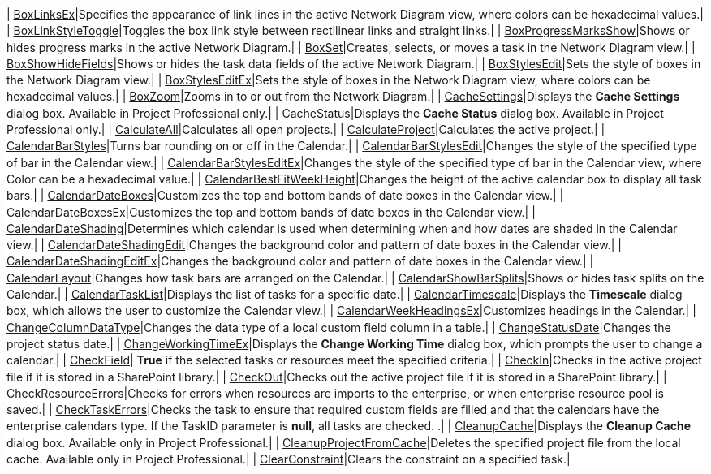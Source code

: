 | [BoxLinksEx](f6292e01-3f4a-3b83-e86c-2316c83b2509.md)|Specifies the appearance of link lines in the active Network Diagram view, where colors can be hexadecimal values.|
| [BoxLinkStyleToggle](8367a55b-9a7e-3272-49b2-486c0a284f7d.md)|Toggles the box link style between rectilinear links and straight links.|
| [BoxProgressMarksShow](fd0ff0bd-7069-5e41-fa50-a47a4b09e9f6.md)|Shows or hides progress marks in the active Network Diagram.|
| [BoxSet](06bcae73-5208-824d-4f55-119f35b37718.md)|Creates, selects, or moves a task in the Network Diagram view.|
| [BoxShowHideFields](b100c012-8ab9-2e39-c8c8-569b1498c5da.md)|Shows or hides the task data fields of the active Network Diagram.|
| [BoxStylesEdit](21a15566-3ee2-521a-f813-0f0baa806bfd.md)|Sets the style of boxes in the Network Diagram view.|
| [BoxStylesEditEx](8a473e08-7893-6871-d015-23e1791e67e3.md)|Sets the style of boxes in the Network Diagram view, where colors can be hexadecimal values.|
| [BoxZoom](fbfae092-93b1-b72f-6b42-a498a1543e00.md)|Zooms in to or out from the Network Diagram.|
| [CacheSettings](48b25030-cbb7-2fec-8025-01b8a96bf6eb.md)|Displays the  **Cache Settings** dialog box. Available in Project Professional only.|
| [CacheStatus](77d4498f-bc75-7d97-3d12-4edc9263f32e.md)|Displays the  **Cache Status** dialog box. Available in Project Professional only.|
| [CalculateAll](147d5036-6397-7c3c-cff2-2876ea9b3e0f.md)|Calculates all open projects.|
| [CalculateProject](2581daef-d563-1fd2-4540-65cfbf5ae390.md)|Calculates the active project.|
| [CalendarBarStyles](bf168abd-3033-f187-ee3e-19e672be4aac.md)|Turns bar rounding on or off in the Calendar.|
| [CalendarBarStylesEdit](6ae39422-20bb-dd77-0d0b-0d130dfdbfe5.md)|Changes the style of the specified type of bar in the Calendar view.|
| [CalendarBarStylesEditEx](3b7cb188-fff6-b9c1-a673-34774791c043.md)|Changes the style of the specified type of bar in the Calendar view, where Color can be a hexadecimal value.|
| [CalendarBestFitWeekHeight](58b7e8e8-4001-ef47-c7ba-71af617768eb.md)|Changes the height of the active calendar box to display all task bars.|
| [CalendarDateBoxes](3870fa41-ef58-8b5d-efe1-b8b3d3a03835.md)|Customizes the top and bottom bands of date boxes in the Calendar view.|
| [CalendarDateBoxesEx](a6c1fffd-ce21-d3ef-348f-1f41b5231005.md)|Customizes the top and bottom bands of date boxes in the Calendar view.|
| [CalendarDateShading](fedb04c6-e9a4-9289-aedd-042f3751e27d.md)|Determines which calendar is used when determining when and how dates are shaded in the Calendar view.|
| [CalendarDateShadingEdit](73c8875c-fc54-ae8a-55de-f2640ac4c23a.md)|Changes the background color and pattern of date boxes in the Calendar view.|
| [CalendarDateShadingEditEx](13382dff-e043-480e-a9f7-300d743bd62a.md)|Changes the background color and pattern of date boxes in the Calendar view.|
| [CalendarLayout](c948c118-c50f-493d-ba3a-e43ee0d50fa3.md)|Changes how task bars are arranged on the Calendar.|
| [CalendarShowBarSplits](d52f7a1e-ec74-3804-4bbd-3e27ae362e26.md)|Shows or hides task splits on the Calendar.|
| [CalendarTaskList](dc37a9b6-616b-248d-d597-fcfbe5074ab1.md)|Displays the list of tasks for a specific date.|
| [CalendarTimescale](4a3cbf04-974b-b83b-b552-572b7c48e31b.md)|Displays the  **Timescale** dialog box, which allows the user to customize the Calendar view.|
| [CalendarWeekHeadingsEx](af964116-1d0e-7ab8-4674-4418c1c80f9c.md)|Customizes headings in the Calendar.|
| [ChangeColumnDataType](25cbcb73-4cbd-3ea7-ff16-90a4d3028af9.md)|Changes the data type of a local custom field column in a table.|
| [ChangeStatusDate](93635ef2-43c2-7cfd-5869-f8270a95a0ea.md)|Changes the project status date.|
| [ChangeWorkingTimeEx](4608fdab-0b39-9918-522a-71d502ba7e3a.md)|Displays the  **Change Working Time** dialog box, which prompts the user to change a calendar.|
| [CheckField](a3360541-faa7-169e-1b23-5b3937fc6c07.md)| **True** if the selected tasks or resources meet the specified criteria.|
| [CheckIn](dd2cc86f-44f5-9c7e-c4d1-8475d11367ac.md)|Checks in the active project file if it is stored in a SharePoint library.|
| [CheckOut](36e19455-a77d-46d5-c5c0-60f07feeba13.md)|Checks out the active project file if it is stored in a SharePoint library.|
| [CheckResourceErrors](780cf9c8-078b-3707-f0e4-a468432c1ced.md)|Checks for errors when resources are imports to the enterprise, or when enterprise resource pool is saved.|
| [CheckTaskErrors](7b361295-993a-13b2-b9bb-26f149e16e72.md)|Checks the task to ensure that required custom fields are filled and that the calendars have the enterprise calendars type. If the TaskID parameter is  **null**, all tasks are checked. .|
| [CleanupCache](cabd3c0b-b4d0-65ee-0fbd-8be2bde3e170.md)|Displays the  **Cleanup Cache** dialog box. Available only in Project Professional.|
| [CleanupProjectFromCache](40fef64a-036f-8e1c-ce86-0c3609777f77.md)|Deletes the specified project file from the local cache. Available only in Project Professional.|
| [ClearConstraint](7a6e9e98-0f0d-6fdd-61b2-c13cdb0cbd7a.md)|Clears the constraint on a specified task.|
